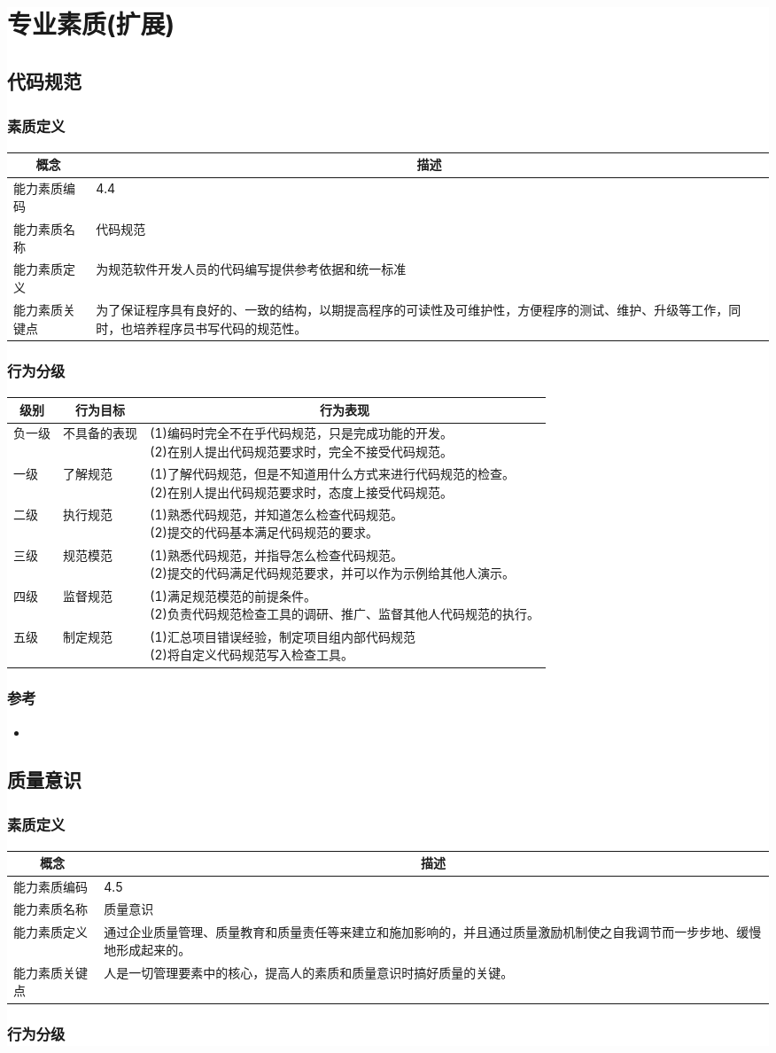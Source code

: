# 专业素质(扩展)

## 代码规范

### 素质定义

|概念|描述|
|----|----|
|能力素质编码|4.4|
|能力素质名称|代码规范|
|能力素质定义|为规范软件开发人员的代码编写提供参考依据和统一标准|
|能力素质关键点|为了保证程序具有良好的、一致的结构，以期提高程序的可读性及可维护性，方便程序的测试、维护、升级等工作，同时，也培养程序员书写代码的规范性。|

### 行为分级

|级别|行为目标|行为表现|
|----|----|----|
|负一级|不具备的表现|(1)编码时完全不在乎代码规范，只是完成功能的开发。<br/>(2)在别人提出代码规范要求时，完全不接受代码规范。|
|一级|了解规范|(1)了解代码规范，但是不知道用什么方式来进行代码规范的检查。<br/>(2)在别人提出代码规范要求时，态度上接受代码规范。|
|二级|执行规范|(1)熟悉代码规范，并知道怎么检查代码规范。<br/>(2)提交的代码基本满足代码规范的要求。|
|三级|规范模范|(1)熟悉代码规范，并指导怎么检查代码规范。<br/>(2)提交的代码满足代码规范要求，并可以作为示例给其他人演示。|
|四级|监督规范|(1)满足规范模范的前提条件。<br/>(2)负责代码规范检查工具的调研、推广、监督其他人代码规范的执行。|
|五级|制定规范|(1)汇总项目错误经验，制定项目组内部代码规范<br/>(2)将自定义代码规范写入检查工具。|

### 参考

* 

## 质量意识

### 素质定义

|概念|描述|
|----|----|
|能力素质编码|4.5|
|能力素质名称|质量意识|
|能力素质定义|通过企业质量管理、质量教育和质量责任等来建立和施加影响的，并且通过质量激励机制使之自我调节而一步步地、缓慢地形成起来的。|
|能力素质关键点|人是一切管理要素中的核心，提高人的素质和质量意识时搞好质量的关键。|

### 行为分级
